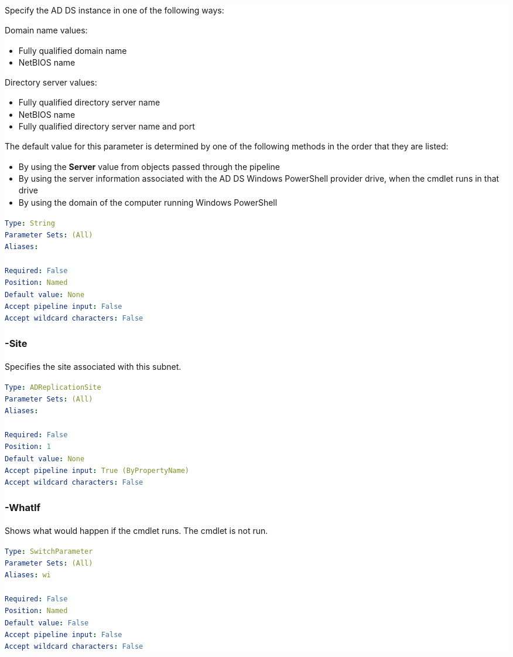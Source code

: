 Specify the AD DS instance in one of the following ways:  

 Domain name values:

- Fully qualified domain name
- NetBIOS name

Directory server values:  

- Fully qualified directory server name
- NetBIOS name
- Fully qualified directory server name and port

The default value for this parameter is determined by one of the following methods in the order that they are listed:

- By using the **Server** value from objects passed through the pipeline
- By using the server information associated with the AD DS Windows PowerShell provider drive, when the cmdlet runs in that drive
- By using the domain of the computer running Windows PowerShell

```yaml
Type: String
Parameter Sets: (All)
Aliases: 

Required: False
Position: Named
Default value: None
Accept pipeline input: False
Accept wildcard characters: False
```

### -Site
Specifies the site associated with this subnet.

```yaml
Type: ADReplicationSite
Parameter Sets: (All)
Aliases: 

Required: False
Position: 1
Default value: None
Accept pipeline input: True (ByPropertyName)
Accept wildcard characters: False
```

### -WhatIf
Shows what would happen if the cmdlet runs.
The cmdlet is not run.

```yaml
Type: SwitchParameter
Parameter Sets: (All)
Aliases: wi

Required: False
Position: Named
Default value: False
Accept pipeline input: False
Accept wildcard characters: False
```
